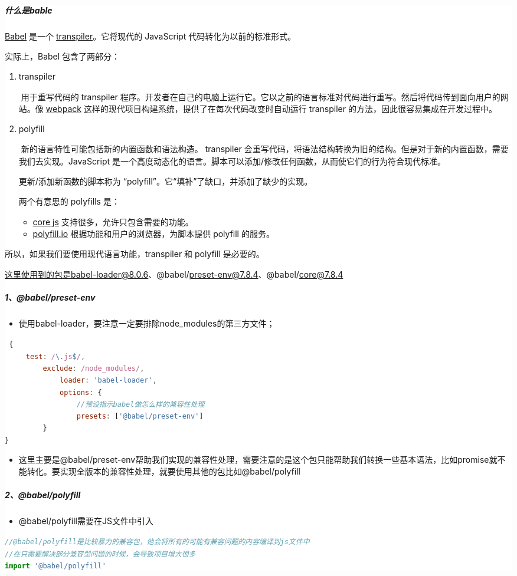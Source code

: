 ##### 什么是bable

[Babel](https://babeljs.io) 是一个 [transpiler](https://en.wikipedia.org/wiki/Source-to-source_compiler)。它将现代的 JavaScript 代码转化为以前的标准形式。

实际上，Babel 包含了两部分：

1. transpiler 

   ​		用于重写代码的 transpiler 程序。开发者在自己的电脑上运行它。它以之前的语言标准对代码进行重写。然后将代码传到面向用户的网站。像 [webpack](http://webpack.github.io/) 这样的现代项目构建系统，提供了在每次代码改变时自动运行 transpiler 的方法，因此很容易集成在开发过程中。

2. polyfill

   ​		新的语言特性可能包括新的内置函数和语法构造。 transpiler 会重写代码，将语法结构转换为旧的结构。但是对于新的内置函数，需要我们去实现。JavaScript 是一个高度动态化的语言。脚本可以添加/修改任何函数，从而使它们的行为符合现代标准。

   更新/添加新函数的脚本称为 “polyfill”。它“填补”了缺口，并添加了缺少的实现。

   两个有意思的 polyfills 是：

   - [core js](https://link.juejin.cn?target=https%3A%2F%2Fgithub.com%2Fzloirock%2Fcore-js) 支持很多，允许只包含需要的功能。
   - [polyfill.io](http://polyfill.io) 根据功能和用户的浏览器，为脚本提供 polyfill 的服务。

所以，如果我们要使用现代语言功能，transpiler 和 polyfill 是必要的。



这里使用到的包是babel-loader@8.0.6、@babel/preset-env@7.8.4、@babel/core@7.8.4

##### 1、@babel/preset-env

* 使用babel-loader，要注意一定要排除node_modules的第三方文件；

```js
 {
     test: /\.js$/,
         exclude: /node_modules/,
             loader: 'babel-loader',
             options: {
                 //预设指示babel做怎么样的兼容性处理
                 presets: ['@babel/preset-env']
         }
}
```

* 这里主要是@babel/preset-env帮助我们实现的兼容性处理，需要注意的是这个包只能帮助我们转换一些基本语法，比如promise就不能转化。要实现全版本的兼容性处理，就要使用其他的包比如@babel/polyfill

##### 2、@babel/polyfill

* @babel/polyfill需要在JS文件中引入

```js
//@babel/polyfill是比较暴力的兼容包，他会将所有的可能有兼容问题的内容编译到js文件中
//在只需要解决部分兼容型问题的时候，会导致项目增大很多
import '@babel/polyfill'
```

